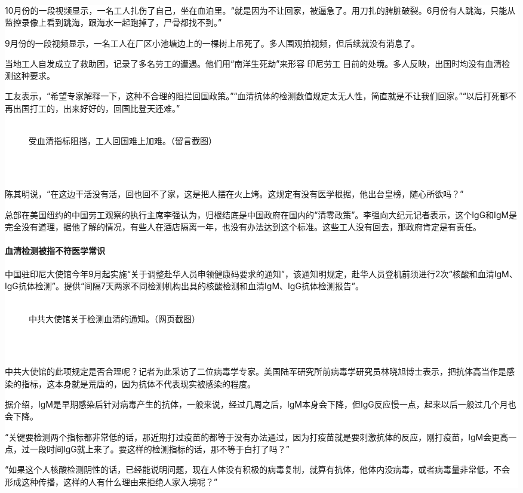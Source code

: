  10月份的一段视频显示，一名工人扎伤了自己，坐在血泊里。“就是因为不让回家，被逼急了。用刀扎的脾脏破裂。6月份有人跳海，只能从监控录像上看到跳海，跟海水一起跑掉了，尸骨都找不到。”
</p>
<p>
 9月份的一段视频显示，一名工人在厂区小池塘边上的一棵树上吊死了。多人围观拍视频，但后续就没有消息了。
</p>
<p style="text-align: center;">
</p>
<p>
 当地工人自发成立了救助团，记录了多名劳工的遭遇。他们用“南洋生死劫”来形容
 <ok href="https://www.epochtimes.com/gb/tag/%E5%8D%B0%E5%B0%BC%E5%8A%B3%E5%B7%A5.html">
  印尼劳工
 </ok>
 目前的处境。多人反映，出国时均没有血清检测这种要求。
</p>
<p>
 工友表示，“希望专家解释一下，这种不合理的阻拦回国政策。”“血清抗体的检测数值规定太无人性，简直就是不让我们回家。”“以后打死都不再出国打工的，出来好好的，回国比登天还难。”
</p>
<figure aria-describedby="caption-attachment-13404179" class="wp-caption aligncenter" id="attachment_13404179" style="width: 516px">
 <ok href="https://i.epochtimes.com/assets/uploads/2021/11/id13404179-iggFotoJet.jpg" target="_blank">
  <img alt="" class="wp-image-13404179" src="https://i.epochtimes.com/assets/uploads/2021/11/id13404179-iggFotoJet-600x469.jpg"/>
 </ok>
 <br/><figcaption class="wp-caption-text" id="caption-attachment-13404179">
  受血清指标阻挡，工人回国难上加难。（留言截图）
 </figcaption><br/>
</figure><br/>
<p>
 陈其明说，“在这边干活没有活，回也回不了家，这是把人摆在火上烤。这规定有没有医学根据，他出台皇榜，随心所欲吗？”
</p>
<p>
 总部在美国纽约的中国劳工观察的执行主席李强认为，归根结底是中国政府在国内的“清零政策”。李强向大纪元记者表示，这个IgG和IgM是完全没有道理，据他了解的情况，有些人在酒店隔离一年，也没有办法达到这个标准。这些工人没有回去，那政府肯定是有责任。
</p>
<h4>
 血清检测被指不符医学常识
</h4>
<p>
 中国驻印尼大使馆今年9月起实施“关于调整赴华人员申领健康码要求的通知”，该通知明规定，赴华人员登机前须进行2次“核酸和血清IgM、IgG抗体检测”。提供“间隔7天两家不同检测机构出具的核酸检测和血清IgM、IgG抗体检测报告”。
</p>
<figure aria-describedby="caption-attachment-13404215" class="wp-caption aligncenter" id="attachment_13404215" style="width: 600px">
 <ok href="https://i.epochtimes.com/assets/uploads/2021/11/id13404215-00FotoJet.jpg" target="_blank">
  <img alt="" class="size-large wp-image-13404215" src="https://i.epochtimes.com/assets/uploads/2021/11/id13404215-00FotoJet-600x400.jpg"/>
 </ok>
 <br/><figcaption class="wp-caption-text" id="caption-attachment-13404215">
  中共大使馆关于检测血清的通知。（网页截图）
 </figcaption><br/>
</figure><br/>
<p>
 中共大使馆的此项规定是否合理呢？记者为此采访了二位病毒学专家。美国陆军研究所前病毒学研究员林晓旭博士表示，把抗体高当作是感染的指标，这本身就是荒唐的，因为抗体不代表现实被感染的程度。
</p>
<p>
 据介绍，IgM是早期感染后针对病毒产生的抗体，一般来说，经过几周之后，IgM本身会下降，但IgG反应慢一点，起来以后一般过几个月也会下降。
</p>
<p>
 “关键要检测两个指标都非常低的话，那近期打过疫苗的都等于没有办法通过，因为打疫苗就是要刺激抗体的反应，刚打疫苗，IgM会更高一点，过一段时间IgG就上来了。要这样的检测指标的话，那不等于白打了吗？”
</p>
<p>
 “如果这个人核酸检测阴性的话，已经能说明问题，现在人体没有积极的病毒复制，就算有抗体，他体内没病毒，或者病毒量非常低，不会形成这种传播，这样的人有什么理由来拒绝人家入境呢？”